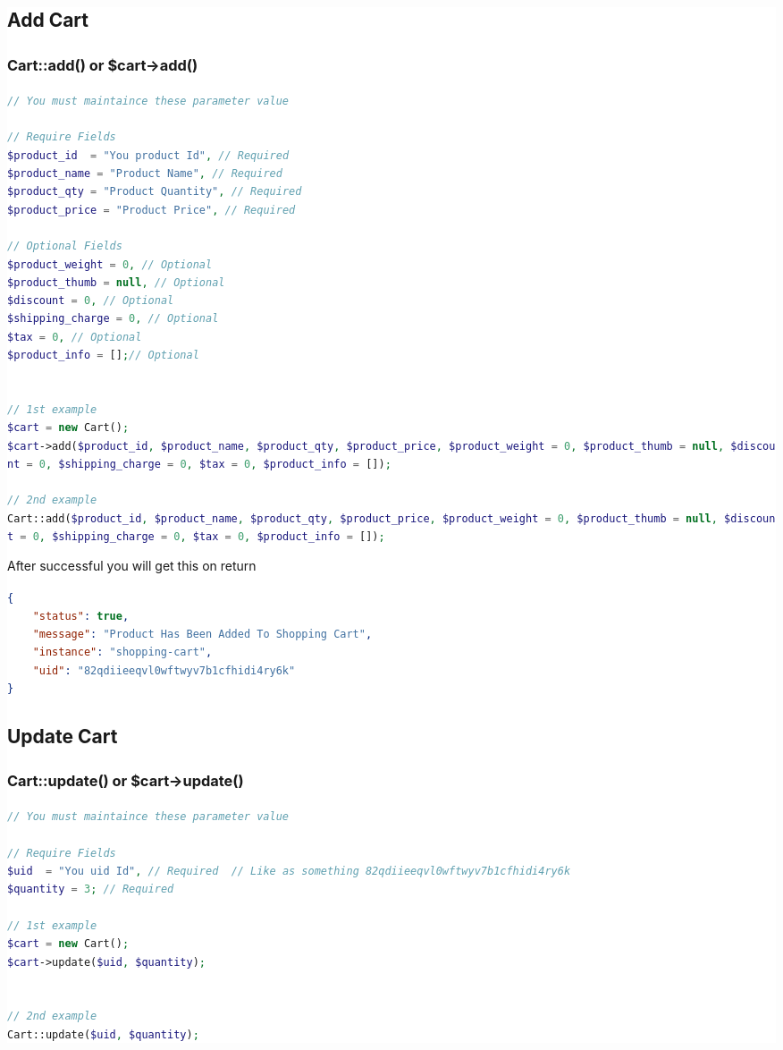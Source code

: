 

## Add Cart 
### Cart::add() or $cart->add()

```php
// You must maintaince these parameter value

// Require Fields
$product_id  = "You product Id", // Required
$product_name = "Product Name", // Required
$product_qty = "Product Quantity", // Required
$product_price = "Product Price", // Required

// Optional Fields
$product_weight = 0, // Optional
$product_thumb = null, // Optional
$discount = 0, // Optional
$shipping_charge = 0, // Optional
$tax = 0, // Optional
$product_info = [];// Optional


// 1st example
$cart = new Cart();
$cart->add($product_id, $product_name, $product_qty, $product_price, $product_weight = 0, $product_thumb = null, $discount = 0, $shipping_charge = 0, $tax = 0, $product_info = []);

// 2nd example
Cart::add($product_id, $product_name, $product_qty, $product_price, $product_weight = 0, $product_thumb = null, $discount = 0, $shipping_charge = 0, $tax = 0, $product_info = []);
```

After successful you will get this on return 

```json 
{
    "status": true,
    "message": "Product Has Been Added To Shopping Cart",
    "instance": "shopping-cart",
    "uid": "82qdiieeqvl0wftwyv7b1cfhidi4ry6k"
}
```


## Update Cart 
### Cart::update() or $cart->update()

```php
// You must maintaince these parameter value

// Require Fields
$uid  = "You uid Id", // Required  // Like as something 82qdiieeqvl0wftwyv7b1cfhidi4ry6k
$quantity = 3; // Required

// 1st example
$cart = new Cart();
$cart->update($uid, $quantity);


// 2nd example
Cart::update($uid, $quantity);
```
